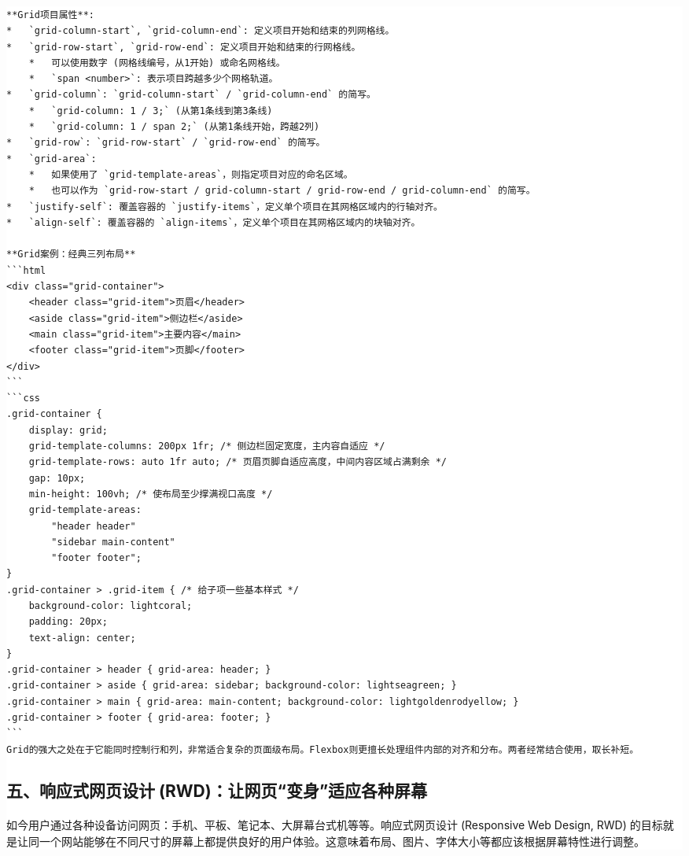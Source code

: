     **Grid项目属性**:
    *   `grid-column-start`, `grid-column-end`: 定义项目开始和结束的列网格线。
    *   `grid-row-start`, `grid-row-end`: 定义项目开始和结束的行网格线。
        *   可以使用数字 (网格线编号，从1开始) 或命名网格线。
        *   `span <number>`: 表示项目跨越多少个网格轨道。
    *   `grid-column`: `grid-column-start` / `grid-column-end` 的简写。
        *   `grid-column: 1 / 3;` (从第1条线到第3条线)
        *   `grid-column: 1 / span 2;` (从第1条线开始，跨越2列)
    *   `grid-row`: `grid-row-start` / `grid-row-end` 的简写。
    *   `grid-area`:
        *   如果使用了 `grid-template-areas`，则指定项目对应的命名区域。
        *   也可以作为 `grid-row-start / grid-column-start / grid-row-end / grid-column-end` 的简写。
    *   `justify-self`: 覆盖容器的 `justify-items`，定义单个项目在其网格区域内的行轴对齐。
    *   `align-self`: 覆盖容器的 `align-items`，定义单个项目在其网格区域内的块轴对齐。

    **Grid案例：经典三列布局**
    ```html
    <div class="grid-container">
        <header class="grid-item">页眉</header>
        <aside class="grid-item">侧边栏</aside>
        <main class="grid-item">主要内容</main>
        <footer class="grid-item">页脚</footer>
    </div>
    ```
    ```css
    .grid-container {
        display: grid;
        grid-template-columns: 200px 1fr; /* 侧边栏固定宽度，主内容自适应 */
        grid-template-rows: auto 1fr auto; /* 页眉页脚自适应高度，中间内容区域占满剩余 */
        gap: 10px;
        min-height: 100vh; /* 使布局至少撑满视口高度 */
        grid-template-areas:
            "header header"
            "sidebar main-content"
            "footer footer";
    }
    .grid-container > .grid-item { /* 给子项一些基本样式 */
        background-color: lightcoral;
        padding: 20px;
        text-align: center;
    }
    .grid-container > header { grid-area: header; }
    .grid-container > aside { grid-area: sidebar; background-color: lightseagreen; }
    .grid-container > main { grid-area: main-content; background-color: lightgoldenrodyellow; }
    .grid-container > footer { grid-area: footer; }
    ```
    Grid的强大之处在于它能同时控制行和列，非常适合复杂的页面级布局。Flexbox则更擅长处理组件内部的对齐和分布。两者经常结合使用，取长补短。

## 五、响应式网页设计 (RWD)：让网页“变身”适应各种屏幕

如今用户通过各种设备访问网页：手机、平板、笔记本、大屏幕台式机等等。响应式网页设计 (Responsive Web Design, RWD) 的目标就是让同一个网站能够在不同尺寸的屏幕上都提供良好的用户体验。这意味着布局、图片、字体大小等都应该根据屏幕特性进行调整。
